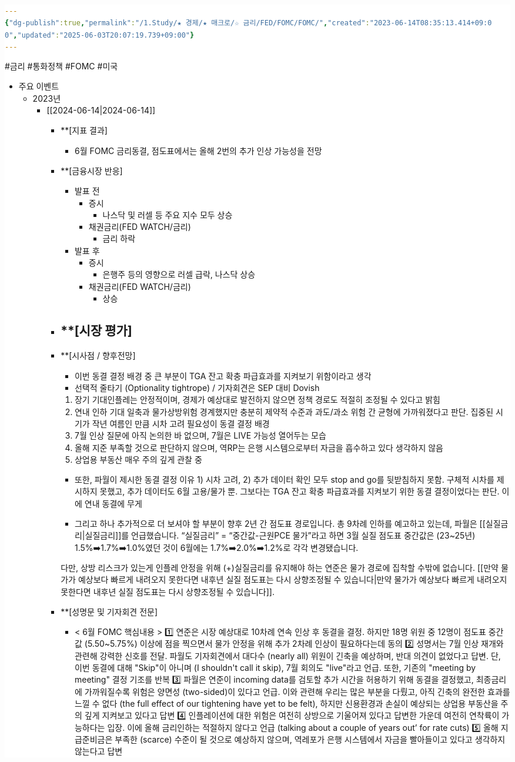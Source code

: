 ```yaml
---
{"dg-publish":true,"permalink":"/1.Study/★ 경제/★ 매크로/☆ 금리/FED/FOMC/FOMC/","created":"2023-06-14T08:35:13.414+09:00","updated":"2025-06-03T20:07:19.739+09:00"}
---
```


#금리 #통화정책 #FOMC #미국 


- 주요 이벤트
	- 2023년
		- [[2024-06-14\|2024-06-14]]
			- **[지표 결과]
				- 6월 FOMC 금리동결, 점도표에서는 올해 2번의 추가 인상 가능성을 전망
			- **[금융시장 반응]
				- 발표 전
					- 증시
						- 나스닥 및 러셀 등 주요 지수 모두 상승
					- 채권금리(FED WATCH/금리)
						- 금리 하락
				- 발표 후
					- 증시
						- 은행주 등의 영향으로 러셀 급락, 나스닥 상승
					- 채권금리(FED WATCH/금리)
						- 상승
			- **[시장 평가]
				- 
			- **[시사점 / 향후전망]
				- 이번 동결 결정 배경 중 큰 부분이 TGA 잔고 확충 파급효과를 지켜보기 위함이라고 생각
				-  선택적 줄타기 (Optionality tightrope) / 기자회견은 SEP 대비 Dovish 
				1) 장기 기대인플레는 안정적이며, 경제가 예상대로 발전하지 않으면 정책 경로도 적절히 조정될 수 있다고 밝힘 
				2) 연내 인하 기대 일축과 물가상방위험 경계했지만 충분히 제약적 수준과 과도/과소 위험 간 균형에 가까워졌다고 판단. 집중된 시기가 작년 여름인 만큼 시차 고려 필요성이 동결 결정 배경
				3) 7월 인상 질문에 아직 논의한 바 없으며, 7월은 LIVE 가능성 열어두는 모습
				4) 올해 지준 부족할 것으로 판단하지 않으며, 역RP는 은행 시스템으로부터 자금을 흡수하고 있다 생각하지 않음
				5) 상업용 부동산 매우 주의 깊게 관찰 중

				- 또한, 파월이 제시한 동결 결정 이유 1) 시차 고려, 2) 추가 데이터 확인 모두 stop and go를 뒷받침하지 못함. 구체적 시차를 제시하지 못했고, 추가 데이터도 6월 고용/물가 뿐. 그보다는 TGA 잔고 확충 파급효과를 지켜보기 위한 동결 결정이었다는 판단. 이에 연내 동결에 무게
				  
				- 그리고 하나 추가적으로 더 보셔야 할 부분이 향후 2년 간 점도표 경로입니다. 총 9차례 인하를 예고하고 있는데, 파월은 [[실질금리\|실질금리]]를 언급했습니다.
				“실질금리” = “중간값-근원PCE 물가”라고 하면 3월 실질 점도표 중간값은 (23~25년) 1.5%➡️1.7%➡️1.0%였던 것이 6월에는 1.7%➡️2.0%➡️1.2%로 각각 변경됐습니다.
				
				다만, 상방 리스크가 있는게 인플레 안정을 위해 (+)실질금리를 유지해야 하는 연준은 물가 경로에 집착할 수밖에 없습니다. [[만약 물가가 예상보다 빠르게 내려오지 못한다면 내후년 실질 점도표는 다시 상향조정될 수 있습니다\|만약 물가가 예상보다 빠르게 내려오지 못한다면 내후년 실질 점도표는 다시 상향조정될 수 있습니다]].

			- **[성명문 및 기자회견 전문]
				- <  6월 FOMC 핵심내용  >
				1️⃣ 연준은 시장 예상대로 10차례 연속 인상 후 동결을 결정. 하지만 18명 위원 중 12명이 점도표 중간값 (5.50~5.75%) 이상에 점을 찍으면서 물가 안정을 위해 추가 2차례 인상이 필요하다는데 동의
				2️⃣ 성명서는 7월 인상 재개와 관련해 강력한 신호를 전달. 파월도 기자회견에서 대다수 (nearly all) 위원이 긴축을 예상하며, 반대 의견이 없었다고 답변. 단, 이번 동결에 대해 "Skip"이 아니며 (I shouldn't call it skip), 7월 회의도 "live"라고 언급. 또한, 기존의 "meeting by meeting" 결정 기조를 반복 
				3️⃣ 파월은 연준이 incoming data를 검토할 추가 시간을 허용하기 위해 동결을 결정했고, 최종금리에 가까워질수록 위험은 양면성 (two-sided)이 있다고 언급. 이와 관련해 우리는 많은 부분을 다뤘고, 아직 긴축의 완전한 효과를 느낄 수 없다 (the full effect of our tightening have yet to be felt), 하지만 신용환경과 손실이 예상되는 상업용 부동산을 주의 깊게 지켜보고 있다고 답변 
				4️⃣ 인플레이션에 대한 위험은 여전히 상방으로 기울어져 있다고 답변한 가운데 여전히 연착륙이 가능하다는 입장. 이에 올해 금리인하는 적절하지 않다고 언급 (talking about a couple of years out’ for rate cuts)
				5️⃣ 올해 지급준비금은 부족한 (scarce) 수준이 될 것으로 예상하지 않으며, 역레포가 은행 시스템에서 자금을 빨아들이고 있다고 생각하지 않는다고 답변
				